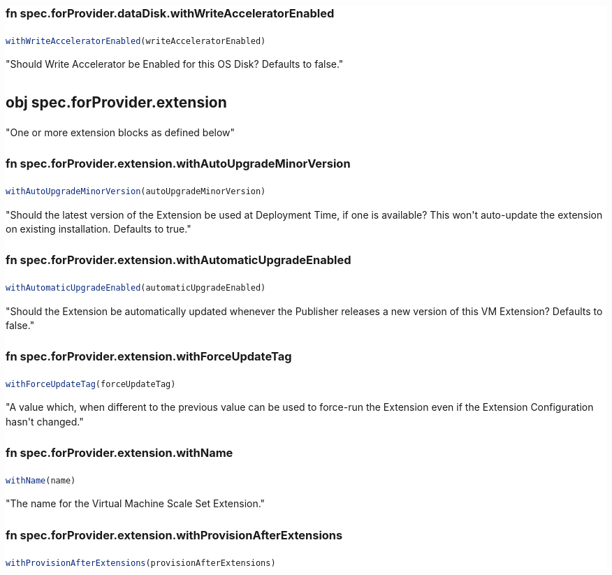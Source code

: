 

### fn spec.forProvider.dataDisk.withWriteAcceleratorEnabled

```ts
withWriteAcceleratorEnabled(writeAcceleratorEnabled)
```

"Should Write Accelerator be Enabled for this OS Disk? Defaults to false."

## obj spec.forProvider.extension

"One or more extension blocks as defined below"

### fn spec.forProvider.extension.withAutoUpgradeMinorVersion

```ts
withAutoUpgradeMinorVersion(autoUpgradeMinorVersion)
```

"Should the latest version of the Extension be used at Deployment Time, if one is available? This won't auto-update the extension on existing installation. Defaults to true."

### fn spec.forProvider.extension.withAutomaticUpgradeEnabled

```ts
withAutomaticUpgradeEnabled(automaticUpgradeEnabled)
```

"Should the Extension be automatically updated whenever the Publisher releases a new version of this VM Extension? Defaults to false."

### fn spec.forProvider.extension.withForceUpdateTag

```ts
withForceUpdateTag(forceUpdateTag)
```

"A value which, when different to the previous value can be used to force-run the Extension even if the Extension Configuration hasn't changed."

### fn spec.forProvider.extension.withName

```ts
withName(name)
```

"The name for the Virtual Machine Scale Set Extension."

### fn spec.forProvider.extension.withProvisionAfterExtensions

```ts
withProvisionAfterExtensions(provisionAfterExtensions)
```
